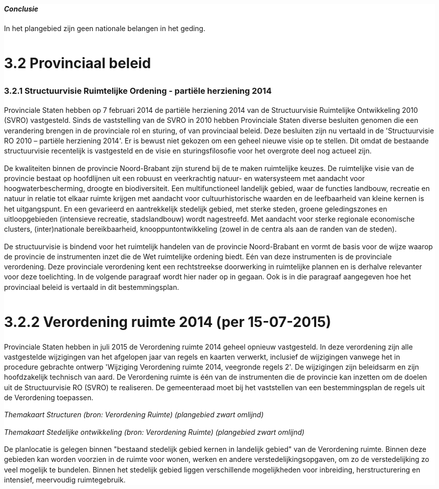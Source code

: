 #### *Conclusie*

In het plangebied zijn geen nationale belangen in het geding.

# <span id="page-15-0"></span>**3.2 Provinciaal beleid**

### **3.2.1 Structuurvisie Ruimtelijke Ordening - partiële herziening 2014**

Provinciale Staten hebben op 7 februari 2014 de partiële herziening 2014 van de Structuurvisie Ruimtelijke Ontwikkeling 2010 (SVRO) vastgesteld. Sinds de vaststelling van de SVRO in 2010 hebben Provinciale Staten diverse besluiten genomen die een verandering brengen in de provinciale rol en sturing, of van provinciaal beleid. Deze besluiten zijn nu vertaald in de 'Structuurvisie RO 2010 – partiële herziening 2014'. Er is bewust niet gekozen om een geheel nieuwe visie op te stellen. Dit omdat de bestaande structuurvisie recentelijk is vastgesteld en de visie en sturingsfilosofie voor het overgrote deel nog actueel zijn.

De kwaliteiten binnen de provincie Noord-Brabant zijn sturend bij de te maken ruimtelijke keuzes. De ruimtelijke visie van de provincie bestaat op hoofdlijnen uit een robuust en veerkrachtig natuur- en watersysteem met aandacht voor hoogwaterbescherming, droogte en biodiversiteit. Een multifunctioneel landelijk gebied, waar de functies landbouw, recreatie en natuur in relatie tot elkaar ruimte krijgen met aandacht voor cultuurhistorische waarden en de leefbaarheid van kleine kernen is het uitgangspunt. En een gevarieerd en aantrekkelijk stedelijk gebied, met sterke steden, groene geledingszones en uitloopgebieden (intensieve recreatie, stadslandbouw) wordt nagestreefd. Met aandacht voor sterke regionale economische clusters, (inter)nationale bereikbaarheid, knooppuntontwikkeling (zowel in de centra als aan de randen van de steden).

De structuurvisie is bindend voor het ruimtelijk handelen van de provincie Noord-Brabant en vormt de basis voor de wijze waarop de provincie de instrumenten inzet die de Wet ruimtelijke ordening biedt. Eén van deze instrumenten is de provinciale verordening. Deze provinciale verordening kent een rechtstreekse doorwerking in ruimtelijke plannen en is derhalve relevanter voor deze toelichting. In de volgende paragraaf wordt hier nader op in gegaan. Ook is in die paragraaf aangegeven hoe het provinciaal beleid is vertaald in dit bestemmingsplan.

# **3.2.2 Verordening ruimte 2014 (per 15-07-2015)**

Provinciale Staten hebben in juli 2015 de Verordening ruimte 2014 geheel opnieuw vastgesteld. In deze verordening zijn alle vastgestelde wijzigingen van het afgelopen jaar van regels en kaarten verwerkt, inclusief de wijzigingen vanwege het in procedure gebrachte ontwerp 'Wijziging Verordening ruimte 2014, veegronde regels 2'. De wijzigingen zijn beleidsarm en zijn hoofdzakelijk technisch van aard. De Verordening ruimte is één van de instrumenten die de provincie kan inzetten om de doelen uit de Structuurvisie RO (SVRO) te realiseren. De gemeenteraad moet bij het vaststellen van een bestemmingsplan de regels uit de Verordening toepassen.

*Themakaart Structuren (bron: Verordening Ruimte) (plangebied zwart omlijnd)*

*Themakaart Stedelijke ontwikkeling (bron: Verordening Ruimte) (plangebied zwart omlijnd)*

De planlocatie is gelegen binnen "bestaand stedelijk gebied kernen in landelijk gebied" van de Verordening ruimte. Binnen deze gebieden kan worden voorzien in de ruimte voor wonen, werken en andere verstedelijkingsopgaven, om zo de verstedelijking zo veel mogelijk te bundelen. Binnen het stedelijk gebied liggen verschillende mogelijkheden voor inbreiding, herstructurering en intensief, meervoudig ruimtegebruik.
